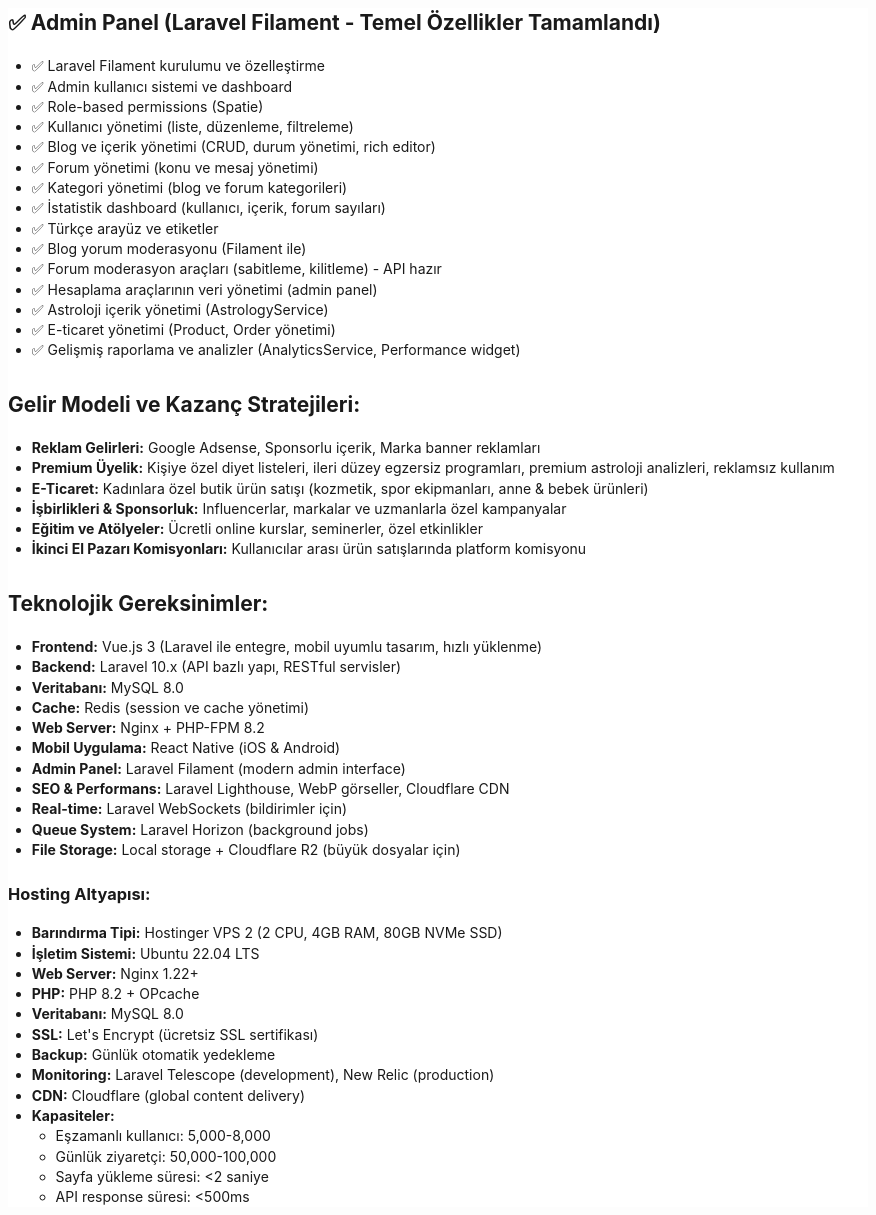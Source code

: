 ## ✅ Admin Panel (Laravel Filament - Temel Özellikler Tamamlandı)

- ✅ Laravel Filament kurulumu ve özelleştirme
- ✅ Admin kullanıcı sistemi ve dashboard
- ✅ Role-based permissions (Spatie)
- ✅ Kullanıcı yönetimi (liste, düzenleme, filtreleme)
- ✅ Blog ve içerik yönetimi (CRUD, durum yönetimi, rich editor)
- ✅ Forum yönetimi (konu ve mesaj yönetimi)
- ✅ Kategori yönetimi (blog ve forum kategorileri)
- ✅ İstatistik dashboard (kullanıcı, içerik, forum sayıları)
- ✅ Türkçe arayüz ve etiketler
- ✅ Blog yorum moderasyonu (Filament ile)
- ✅ Forum moderasyon araçları (sabitleme, kilitleme) - API hazır
- ✅ Hesaplama araçlarının veri yönetimi (admin panel)
- ✅ Astroloji içerik yönetimi (AstrologyService)
- ✅ E-ticaret yönetimi (Product, Order yönetimi)
- ✅ Gelişmiş raporlama ve analizler (AnalyticsService, Performance widget)

## Gelir Modeli ve Kazanç Stratejileri:

- **Reklam Gelirleri:** Google Adsense, Sponsorlu içerik, Marka banner reklamları
- **Premium Üyelik:** Kişiye özel diyet listeleri, ileri düzey egzersiz programları, premium astroloji analizleri, reklamsız kullanım
- **E-Ticaret:** Kadınlara özel butik ürün satışı (kozmetik, spor ekipmanları, anne & bebek ürünleri)
- **İşbirlikleri & Sponsorluk:** Influencerlar, markalar ve uzmanlarla özel kampanyalar
- **Eğitim ve Atölyeler:** Ücretli online kurslar, seminerler, özel etkinlikler
- **İkinci El Pazarı Komisyonları:** Kullanıcılar arası ürün satışlarında platform komisyonu

## Teknolojik Gereksinimler:

- **Frontend:** Vue.js 3 (Laravel ile entegre, mobil uyumlu tasarım, hızlı yüklenme)
- **Backend:** Laravel 10.x (API bazlı yapı, RESTful servisler)
- **Veritabanı:** MySQL 8.0
- **Cache:** Redis (session ve cache yönetimi)
- **Web Server:** Nginx + PHP-FPM 8.2
- **Mobil Uygulama:** React Native (iOS & Android)
- **Admin Panel:** Laravel Filament (modern admin interface)
- **SEO & Performans:** Laravel Lighthouse, WebP görseller, Cloudflare CDN
- **Real-time:** Laravel WebSockets (bildirimler için)
- **Queue System:** Laravel Horizon (background jobs)
- **File Storage:** Local storage + Cloudflare R2 (büyük dosyalar için)

### Hosting Altyapısı:

- **Barındırma Tipi:** Hostinger VPS 2 (2 CPU, 4GB RAM, 80GB NVMe SSD)
- **İşletim Sistemi:** Ubuntu 22.04 LTS
- **Web Server:** Nginx 1.22+
- **PHP:** PHP 8.2 + OPcache
- **Veritabanı:** MySQL 8.0
- **SSL:** Let's Encrypt (ücretsiz SSL sertifikası)
- **Backup:** Günlük otomatik yedekleme
- **Monitoring:** Laravel Telescope (development), New Relic (production)
- **CDN:** Cloudflare (global content delivery)
- **Kapasiteler:**
  - Eşzamanlı kullanıcı: 5,000-8,000
  - Günlük ziyaretçi: 50,000-100,000
  - Sayfa yükleme süresi: <2 saniye
  - API response süresi: <500ms

